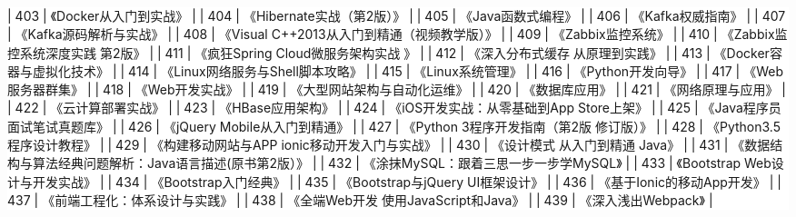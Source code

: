 | 403  | 《Docker从入门到实战》                                       |
| 404  | 《Hibernate实战（第2版）》                                   |
| 405  | 《Java函数式编程》                                           |
| 406  | 《Kafka权威指南》                                            |
| 407  | 《Kafka源码解析与实战》                                      |
| 408  | 《Visual C++2013从入门到精通（视频教学版）》                 |
| 409  | 《Zabbix监控系统》                                           |
| 410  | 《Zabbix监控系统深度实践 第2版》                             |
| 411  | 《疯狂Spring Cloud微服务架构实战 》                          |
| 412  | 《深入分布式缓存 从原理到实践》                              |
| 413  | 《Docker容器与虚拟化技术》                                   |
| 414  | 《Linux网络服务与Shell脚本攻略》                             |
| 415  | 《Linux系统管理》                                            |
| 416  | 《Python开发向导》                                           |
| 417  | 《Web服务器群集》                                            |
| 418  | 《Web开发实战》                                              |
| 419  | 《大型网站架构与自动化运维》                                 |
| 420  | 《数据库应用》                                               |
| 421  | 《网络原理与应用》                                           |
| 422  | 《云计算部署实战》                                           |
| 423  | 《HBase应用架构》                                            |
| 424  | 《iOS开发实战：从零基础到App Store上架》                     |
| 425  | 《Java程序员面试笔试真题库》                                 |
| 426  | 《jQuery Mobile从入门到精通》                                |
| 427  | 《Python 3程序开发指南（第2版 修订版）》                     |
| 428  | 《Python3.5程序设计教程》                                    |
| 429  | 《构建移动网站与APP  ionic移动开发入门与实战》               |
| 430  | 《设计模式 从入门到精通 Java》                               |
| 431  | 《数据结构与算法经典问题解析：Java语言描述(原书第2版）》     |
| 432  | 《涂抹MySQL：跟着三思一步一步学MySQL》                       |
| 433  | 《Bootstrap Web设计与开发实战》                              |
| 434  | 《Bootstrap入门经典》                                        |
| 435  | 《Bootstrap与jQuery UI框架设计》                             |
| 436  | 《基于Ionic的移动App开发》                                   |
| 437  | 《前端工程化：体系设计与实践》                               |
| 438  | 《全端Web开发 使用JavaScript和Java》                         |
| 439  | 《深入浅出Webpack》                                          |